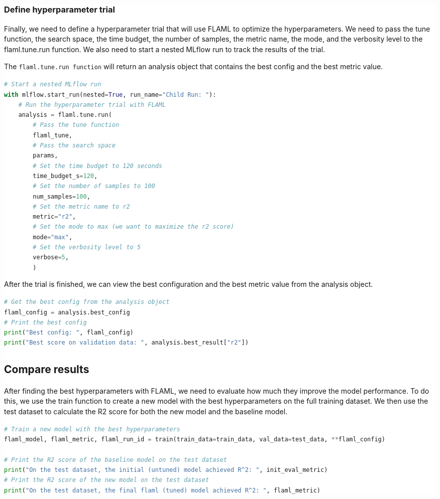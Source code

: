 ### Define hyperparameter trial

Finally, we need to define a hyperparameter trial that will use FLAML to optimize the hyperparameters. We need to pass the tune function, the search space, the time budget, the number of samples, the metric name, the mode, and the verbosity level to the flaml.tune.run function. We also need to start a nested MLflow run to track the results of the trial.

The ```flaml.tune.run function``` will return an analysis object that contains the best config and the best metric value.

```python
# Start a nested MLflow run
with mlflow.start_run(nested=True, run_name="Child Run: "):
    # Run the hyperparameter trial with FLAML
    analysis = flaml.tune.run(
        # Pass the tune function
        flaml_tune,
        # Pass the search space
        params,
        # Set the time budget to 120 seconds
        time_budget_s=120,
        # Set the number of samples to 100
        num_samples=100,
        # Set the metric name to r2
        metric="r2",
        # Set the mode to max (we want to maximize the r2 score)
        mode="max",
        # Set the verbosity level to 5
        verbose=5,
        )

```

 After the trial is finished, we can view the best configuration and the best metric value from the analysis object.

```python
# Get the best config from the analysis object
flaml_config = analysis.best_config
# Print the best config
print("Best config: ", flaml_config)
print("Best score on validation data: ", analysis.best_result["r2"])

```

## Compare results

After finding the best hyperparameters with FLAML, we need to evaluate how much they improve the model performance. To do this, we use the train function to create a new model with the best hyperparameters on the full training dataset. We then use the test dataset to calculate the R2 score for both the new model and the baseline model.

```python
# Train a new model with the best hyperparameters 
flaml_model, flaml_metric, flaml_run_id = train(train_data=train_data, val_data=test_data, **flaml_config)

# Print the R2 score of the baseline model on the test dataset
print("On the test dataset, the initial (untuned) model achieved R^2: ", init_eval_metric)
# Print the R2 score of the new model on the test dataset
print("On the test dataset, the final flaml (tuned) model achieved R^2: ", flaml_metric)

```
